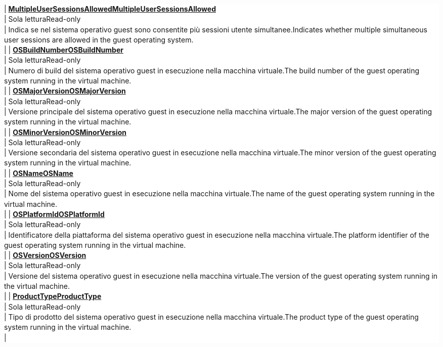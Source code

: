 | [<span data-ttu-id="e5358-162">**MultipleUserSessionsAllowed**</span><span class="sxs-lookup"><span data-stu-id="e5358-162">**MultipleUserSessionsAllowed**</span></span>](ivmguestos-multipleusersessionsallowed.md)<br/>   | <span data-ttu-id="e5358-163">Sola lettura</span><span class="sxs-lookup"><span data-stu-id="e5358-163">Read-only</span></span><br/>  | <span data-ttu-id="e5358-164">Indica se nel sistema operativo guest sono consentite più sessioni utente simultanee.</span><span class="sxs-lookup"><span data-stu-id="e5358-164">Indicates whether multiple simultaneous user sessions are allowed in the guest operating system.</span></span><br/>                                 |
| [<span data-ttu-id="e5358-165">**OSBuildNumber**</span><span class="sxs-lookup"><span data-stu-id="e5358-165">**OSBuildNumber**</span></span>](ivmguestos-osbuildnumber.md)<br/>                               | <span data-ttu-id="e5358-166">Sola lettura</span><span class="sxs-lookup"><span data-stu-id="e5358-166">Read-only</span></span><br/>  | <span data-ttu-id="e5358-167">Numero di build del sistema operativo guest in esecuzione nella macchina virtuale.</span><span class="sxs-lookup"><span data-stu-id="e5358-167">The build number of the guest operating system running in the virtual machine.</span></span><br/>                                                   |
| [<span data-ttu-id="e5358-168">**OSMajorVersion**</span><span class="sxs-lookup"><span data-stu-id="e5358-168">**OSMajorVersion**</span></span>](ivmguestos-osmajorversion.md)<br/>                             | <span data-ttu-id="e5358-169">Sola lettura</span><span class="sxs-lookup"><span data-stu-id="e5358-169">Read-only</span></span><br/>  | <span data-ttu-id="e5358-170">Versione principale del sistema operativo guest in esecuzione nella macchina virtuale.</span><span class="sxs-lookup"><span data-stu-id="e5358-170">The major version of the guest operating system running in the virtual machine.</span></span><br/>                                                  |
| [<span data-ttu-id="e5358-171">**OSMinorVersion**</span><span class="sxs-lookup"><span data-stu-id="e5358-171">**OSMinorVersion**</span></span>](ivmguestos-osminorversion.md)<br/>                             | <span data-ttu-id="e5358-172">Sola lettura</span><span class="sxs-lookup"><span data-stu-id="e5358-172">Read-only</span></span><br/>  | <span data-ttu-id="e5358-173">Versione secondaria del sistema operativo guest in esecuzione nella macchina virtuale.</span><span class="sxs-lookup"><span data-stu-id="e5358-173">The minor version of the guest operating system running in the virtual machine.</span></span><br/>                                                  |
| [<span data-ttu-id="e5358-174">**OSName**</span><span class="sxs-lookup"><span data-stu-id="e5358-174">**OSName**</span></span>](ivmguestos-osname.md)<br/>                                             | <span data-ttu-id="e5358-175">Sola lettura</span><span class="sxs-lookup"><span data-stu-id="e5358-175">Read-only</span></span><br/>  | <span data-ttu-id="e5358-176">Nome del sistema operativo guest in esecuzione nella macchina virtuale.</span><span class="sxs-lookup"><span data-stu-id="e5358-176">The name of the guest operating system running in the virtual machine.</span></span><br/>                                                           |
| [<span data-ttu-id="e5358-177">**OSPlatformId**</span><span class="sxs-lookup"><span data-stu-id="e5358-177">**OSPlatformId**</span></span>](ivmguestos-osplatformid.md)<br/>                                 | <span data-ttu-id="e5358-178">Sola lettura</span><span class="sxs-lookup"><span data-stu-id="e5358-178">Read-only</span></span><br/>  | <span data-ttu-id="e5358-179">Identificatore della piattaforma del sistema operativo guest in esecuzione nella macchina virtuale.</span><span class="sxs-lookup"><span data-stu-id="e5358-179">The platform identifier of the guest operating system running in the virtual machine.</span></span><br/>                                            |
| [<span data-ttu-id="e5358-180">**OSVersion**</span><span class="sxs-lookup"><span data-stu-id="e5358-180">**OSVersion**</span></span>](ivmguestos-osversion.md)<br/>                                       | <span data-ttu-id="e5358-181">Sola lettura</span><span class="sxs-lookup"><span data-stu-id="e5358-181">Read-only</span></span><br/>  | <span data-ttu-id="e5358-182">Versione del sistema operativo guest in esecuzione nella macchina virtuale.</span><span class="sxs-lookup"><span data-stu-id="e5358-182">The version of the guest operating system running in the virtual machine.</span></span><br/>                                                        |
| [<span data-ttu-id="e5358-183">**ProductType**</span><span class="sxs-lookup"><span data-stu-id="e5358-183">**ProductType**</span></span>](ivmguestos-producttype.md)<br/>                                   | <span data-ttu-id="e5358-184">Sola lettura</span><span class="sxs-lookup"><span data-stu-id="e5358-184">Read-only</span></span><br/>  | <span data-ttu-id="e5358-185">Tipo di prodotto del sistema operativo guest in esecuzione nella macchina virtuale.</span><span class="sxs-lookup"><span data-stu-id="e5358-185">The product type of the guest operating system running in the virtual machine.</span></span><br/>                                                   |
